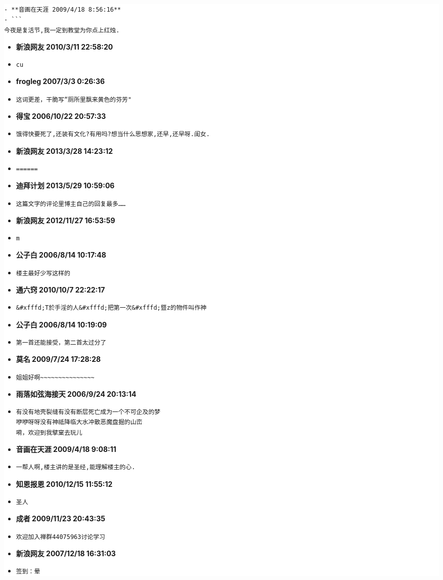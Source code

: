   ```
- **音画在天涯 2009/4/18 8:56:16**
- ```
  今夜是复活节,我一定到教堂为你点上红烛.
  ```
- **新浪网友 2010/3/11 22:58:20**
- ```
  cu
  ```
- **frogleg 2007/3/3 0:26:36**
- ```
  这词更差，干脆写“厕所里飘来黄色的芬芳"
  ```
- **得宝 2006/10/22 20:57:33**
- ```
  饿得快要死了,还装有文化?有用吗?想当什么思想家,还早,还早呀.闺女.
  ```
- **新浪网友 2013/3/28 14:23:12**
- ```
  ======
  ```
- **迪拜计划 2013/5/29 10:59:06**
- ```
  这篇文字的评论里博主自己的回复最多……
  ```
- **新浪网友 2012/11/27 16:53:59**
- ```
  m
  ```
- **公子白 2006/8/14 10:17:48**
- ```
  楼主最好少写这样的
  ```
- **通六窍 2010/10/7 22:22:17**
- ```
  &#xfffd;T於手淫的人&#xfffd;把第一次&#xfffd;暨z的物件叫作神
  ```
- **公子白 2006/8/14 10:19:09**
- ```
  第一首还能接受，第二首太过分了
  ```
- **莫名 2009/7/24 17:28:28**
- ```
  姐姐好啊~~~~~~~~~~~~~~~
  ```
- **雨落如弦海接天 2006/9/24 20:13:14**
- ```
  有没有地壳裂缝有没有断层死亡成为一个不可企及的梦
  咿咿呀呀没有神祗降临大水冲散恶魔盘掘的山峦
  嗬，欢迎到我擘窠去玩儿
  ```
- **音画在天涯 2009/4/18 9:08:11**
- ```
  一帮人啊,楼主讲的是圣经,能理解楼主的心.
  ```
- **知恩报恩 2010/12/15 11:55:12**
- ```
  圣人
  ```
- **成者 2009/11/23 20:43:35**
- ```
  欢迎加入禅群44075963讨论学习
  ```
- **新浪网友 2007/12/18 16:31:03**
- ```
  签到：晕
  ```
  ```